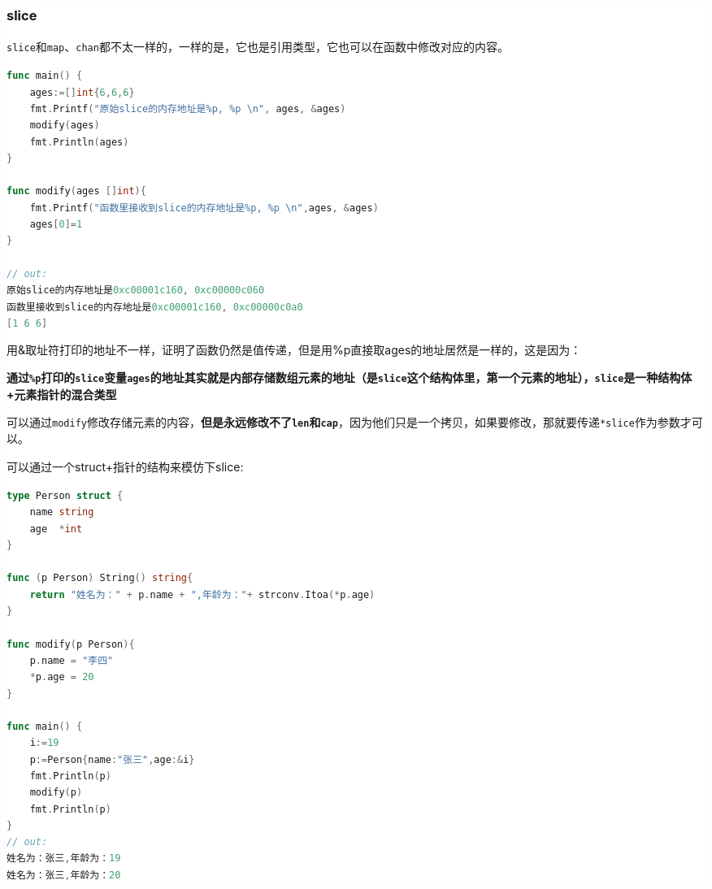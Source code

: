 

### slice

`slice`和`map`、`chan`都不太一样的，一样的是，它也是引用类型，它也可以在函数中修改对应的内容。

``` go
func main() {
	ages:=[]int{6,6,6}
	fmt.Printf("原始slice的内存地址是%p, %p \n", ages, &ages)
	modify(ages)
	fmt.Println(ages)
}

func modify(ages []int){
	fmt.Printf("函数里接收到slice的内存地址是%p, %p \n",ages, &ages)
	ages[0]=1
}

// out:
原始slice的内存地址是0xc00001c160, 0xc00000c060
函数里接收到slice的内存地址是0xc00001c160, 0xc00000c0a0
[1 6 6]
```

用&取址符打印的地址不一样，证明了函数仍然是值传递，但是用%p直接取ages的地址居然是一样的，这是因为：

**通过`%p`打印的`slice`变量`ages`的地址其实就是内部存储数组元素的地址（是`slice`这个结构体里，第一个元素的地址），`slice`是一种结构体+元素指针的混合类型**

可以通过`modify`修改存储元素的内容，**但是永远修改不了`len`和`cap`**，因为他们只是一个拷贝，如果要修改，那就要传递`*slice`作为参数才可以。

可以通过一个struct+指针的结构来模仿下slice:

``` go
type Person struct {
	name string
	age  *int
}

func (p Person) String() string{
	return "姓名为：" + p.name + ",年龄为："+ strconv.Itoa(*p.age)
}

func modify(p Person){
	p.name = "李四"
	*p.age = 20
}

func main() {
	i:=19
	p:=Person{name:"张三",age:&i}
	fmt.Println(p)
	modify(p)
	fmt.Println(p)
}
// out:
姓名为：张三,年龄为：19
姓名为：张三,年龄为：20
```
